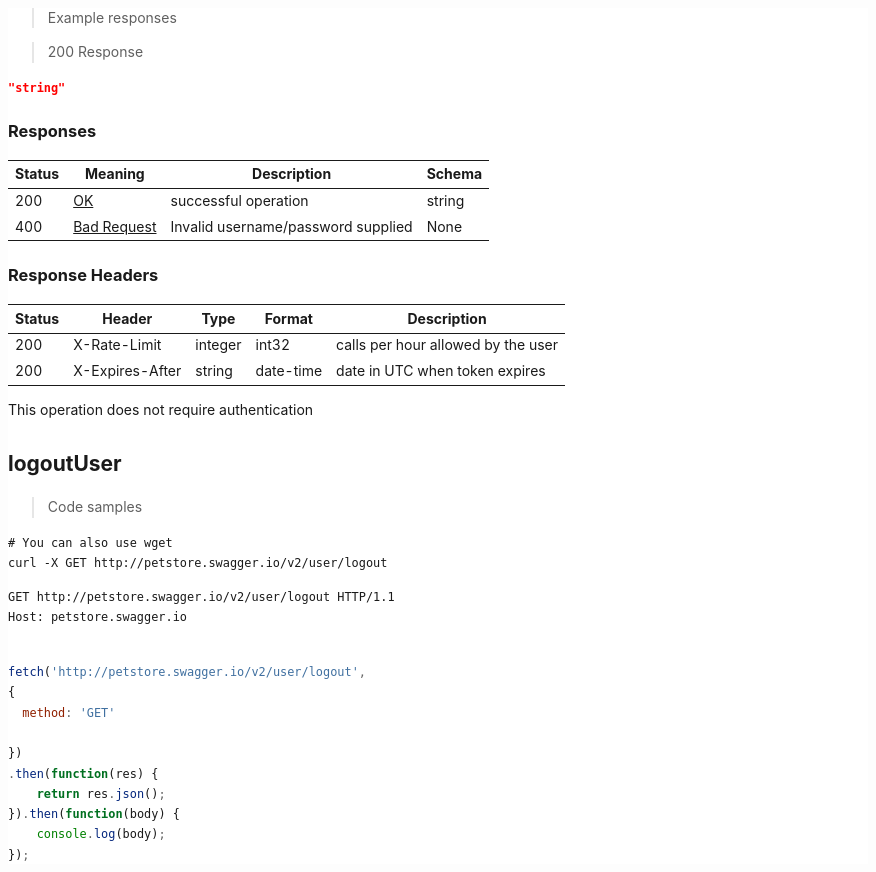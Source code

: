 > Example responses

> 200 Response

```json
"string"
```

<h3 id="loginuser-responses">Responses</h3>

|Status|Meaning|Description|Schema|
|---|---|---|---|
|200|[OK](https://tools.ietf.org/html/rfc7231#section-6.3.1)|successful operation|string|
|400|[Bad Request](https://tools.ietf.org/html/rfc7231#section-6.5.1)|Invalid username/password supplied|None|

### Response Headers

|Status|Header|Type|Format|Description|
|---|---|---|---|---|
|200|X-Rate-Limit|integer|int32|calls per hour allowed by the user|
|200|X-Expires-After|string|date-time|date in UTC when token expires|

<aside class="success">
This operation does not require authentication
</aside>

## logoutUser

<a id="opIdlogoutUser"></a>

> Code samples

```shell
# You can also use wget
curl -X GET http://petstore.swagger.io/v2/user/logout

```

```http
GET http://petstore.swagger.io/v2/user/logout HTTP/1.1
Host: petstore.swagger.io

```

```javascript

fetch('http://petstore.swagger.io/v2/user/logout',
{
  method: 'GET'

})
.then(function(res) {
    return res.json();
}).then(function(body) {
    console.log(body);
});

```
